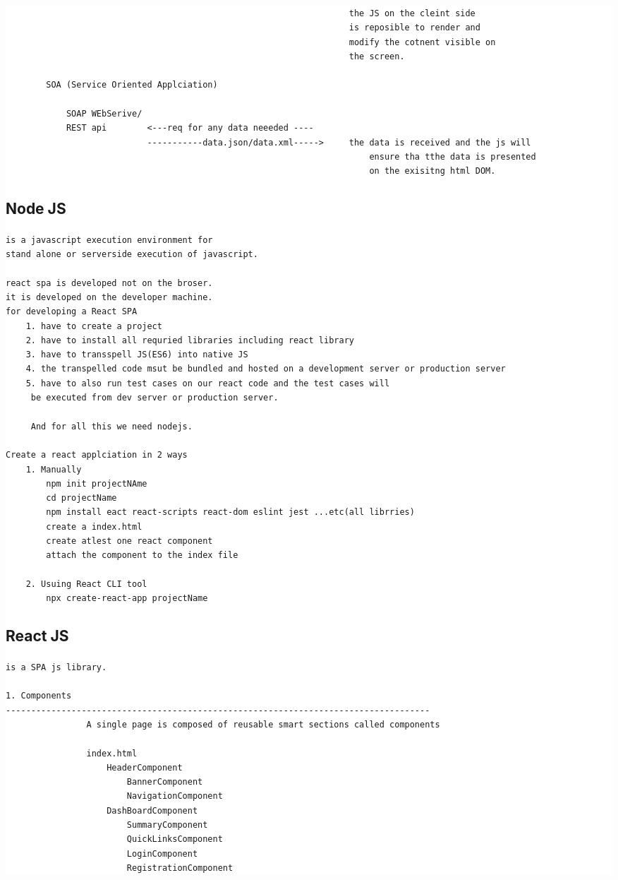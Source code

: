                                                                        the JS on the cleint side
                                                                        is reposible to render and
                                                                        modify the cotnent visible on
                                                                        the screen.

            SOA (Service Oriented Applciation)

                SOAP WEbSerive/
                REST api        <---req for any data neeeded ----                                                    
                                -----------data.json/data.xml----->     the data is received and the js will
                                                                            ensure tha tthe data is presented
                                                                            on the exisitng html DOM.

Node JS
---------------------------------------------------------------------------

    is a javascript execution environment for
    stand alone or serverside execution of javascript.

    react spa is developed not on the broser.
    it is developed on the developer machine.
    for developing a React SPA
        1. have to create a project
        2. have to install all requried libraries including react library
        3. have to transspell JS(ES6) into native JS
        4. the transpelled code msut be bundled and hosted on a development server or production server
        5. have to also run test cases on our react code and the test cases will
         be executed from dev server or production server.

         And for all this we need nodejs.

    Create a react applciation in 2 ways
        1. Manually
            npm init projectNAme
            cd projectName
            npm install eact react-scripts react-dom eslint jest ...etc(all librries)
            create a index.html
            create atlest one react component
            attach the component to the index file
            
        2. Usuing React CLI tool
            npx create-react-app projectName

React JS
---------------------------------------------------------------------------

    is a SPA js library.

    1. Components
    ------------------------------------------------------------------------------------
                    A single page is composed of reusable smart sections called components

                    index.html
                        HeaderComponent
                            BannerComponent
                            NavigationComponent
                        DashBoardComponent
                            SummaryComponent
                            QuickLinksComponent
                            LoginComponent
                            RegistrationComponent
